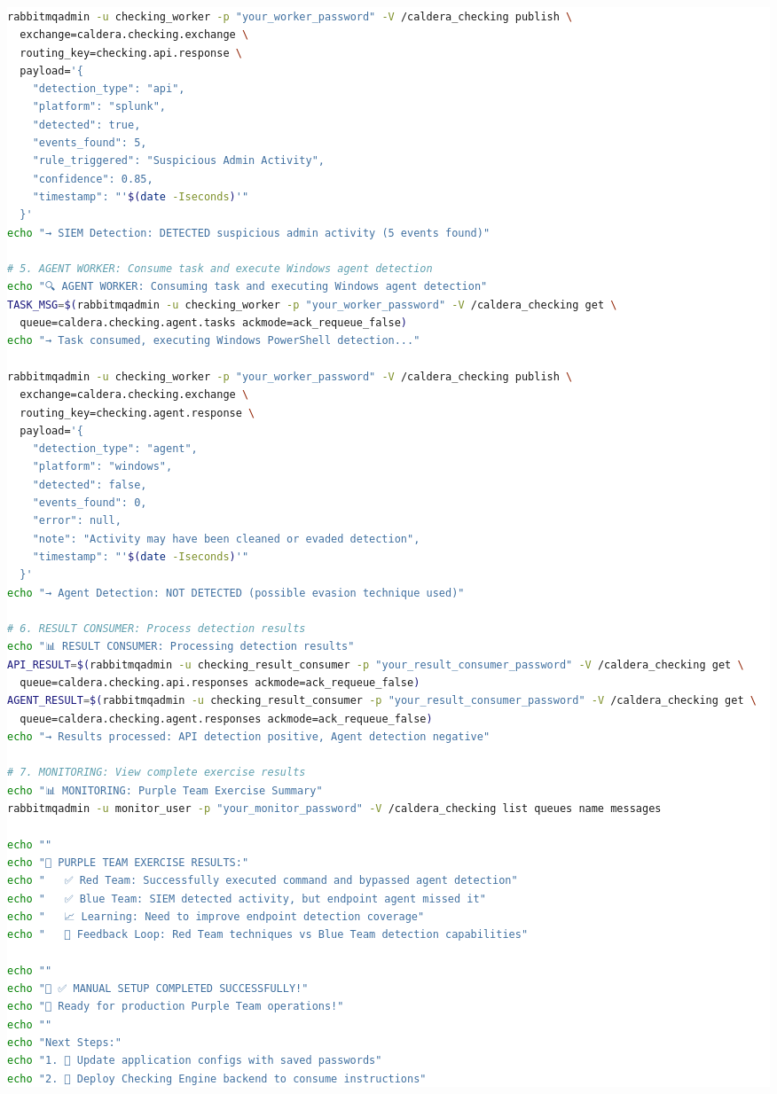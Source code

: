 ```bash
rabbitmqadmin -u checking_worker -p "your_worker_password" -V /caldera_checking publish \
  exchange=caldera.checking.exchange \
  routing_key=checking.api.response \
  payload='{
    "detection_type": "api",
    "platform": "splunk", 
    "detected": true,
    "events_found": 5,
    "rule_triggered": "Suspicious Admin Activity",
    "confidence": 0.85,
    "timestamp": "'$(date -Iseconds)'"
  }'
echo "→ SIEM Detection: DETECTED suspicious admin activity (5 events found)"

# 5. AGENT WORKER: Consume task and execute Windows agent detection
echo "🔍 AGENT WORKER: Consuming task and executing Windows agent detection"
TASK_MSG=$(rabbitmqadmin -u checking_worker -p "your_worker_password" -V /caldera_checking get \
  queue=caldera.checking.agent.tasks ackmode=ack_requeue_false)
echo "→ Task consumed, executing Windows PowerShell detection..."

rabbitmqadmin -u checking_worker -p "your_worker_password" -V /caldera_checking publish \
  exchange=caldera.checking.exchange \
  routing_key=checking.agent.response \
  payload='{
    "detection_type": "agent",
    "platform": "windows",
    "detected": false, 
    "events_found": 0,
    "error": null,
    "note": "Activity may have been cleaned or evaded detection",
    "timestamp": "'$(date -Iseconds)'"
  }'
echo "→ Agent Detection: NOT DETECTED (possible evasion technique used)"

# 6. RESULT CONSUMER: Process detection results
echo "📊 RESULT CONSUMER: Processing detection results"
API_RESULT=$(rabbitmqadmin -u checking_result_consumer -p "your_result_consumer_password" -V /caldera_checking get \
  queue=caldera.checking.api.responses ackmode=ack_requeue_false)
AGENT_RESULT=$(rabbitmqadmin -u checking_result_consumer -p "your_result_consumer_password" -V /caldera_checking get \
  queue=caldera.checking.agent.responses ackmode=ack_requeue_false)
echo "→ Results processed: API detection positive, Agent detection negative"

# 7. MONITORING: View complete exercise results
echo "📊 MONITORING: Purple Team Exercise Summary"
rabbitmqadmin -u monitor_user -p "your_monitor_password" -V /caldera_checking list queues name messages

echo ""
echo "🎯 PURPLE TEAM EXERCISE RESULTS:"
echo "   ✅ Red Team: Successfully executed command and bypassed agent detection"
echo "   ✅ Blue Team: SIEM detected activity, but endpoint agent missed it"  
echo "   📈 Learning: Need to improve endpoint detection coverage"
echo "   🔄 Feedback Loop: Red Team techniques vs Blue Team detection capabilities"

echo ""
echo "🎉 ✅ MANUAL SETUP COMPLETED SUCCESSFULLY!"
echo "🚀 Ready for production Purple Team operations!"
echo ""
echo "Next Steps:"
echo "1. 📝 Update application configs with saved passwords"
echo "2. 🔧 Deploy Checking Engine backend to consume instructions"  
```